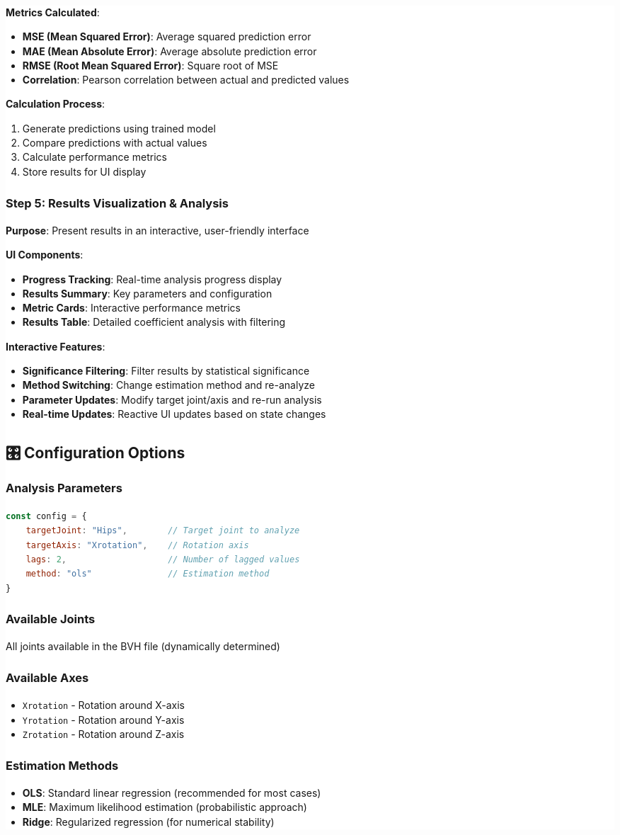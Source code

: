**Metrics Calculated**:
- **MSE (Mean Squared Error)**: Average squared prediction error
- **MAE (Mean Absolute Error)**: Average absolute prediction error
- **RMSE (Root Mean Squared Error)**: Square root of MSE
- **Correlation**: Pearson correlation between actual and predicted values

**Calculation Process**:
1. Generate predictions using trained model
2. Compare predictions with actual values
3. Calculate performance metrics
4. Store results for UI display

### Step 5: Results Visualization & Analysis
**Purpose**: Present results in an interactive, user-friendly interface

**UI Components**:
- **Progress Tracking**: Real-time analysis progress display
- **Results Summary**: Key parameters and configuration
- **Metric Cards**: Interactive performance metrics
- **Results Table**: Detailed coefficient analysis with filtering

**Interactive Features**:
- **Significance Filtering**: Filter results by statistical significance
- **Method Switching**: Change estimation method and re-analyze
- **Parameter Updates**: Modify target joint/axis and re-run analysis
- **Real-time Updates**: Reactive UI updates based on state changes

## 🎛️ Configuration Options

### Analysis Parameters
```javascript
const config = {
    targetJoint: "Hips",        // Target joint to analyze
    targetAxis: "Xrotation",    // Rotation axis
    lags: 2,                    // Number of lagged values
    method: "ols"               // Estimation method
}
```

### Available Joints
All joints available in the BVH file (dynamically determined)

### Available Axes
- `Xrotation` - Rotation around X-axis
- `Yrotation` - Rotation around Y-axis  
- `Zrotation` - Rotation around Z-axis

### Estimation Methods
- **OLS**: Standard linear regression (recommended for most cases)
- **MLE**: Maximum likelihood estimation (probabilistic approach)
- **Ridge**: Regularized regression (for numerical stability)
